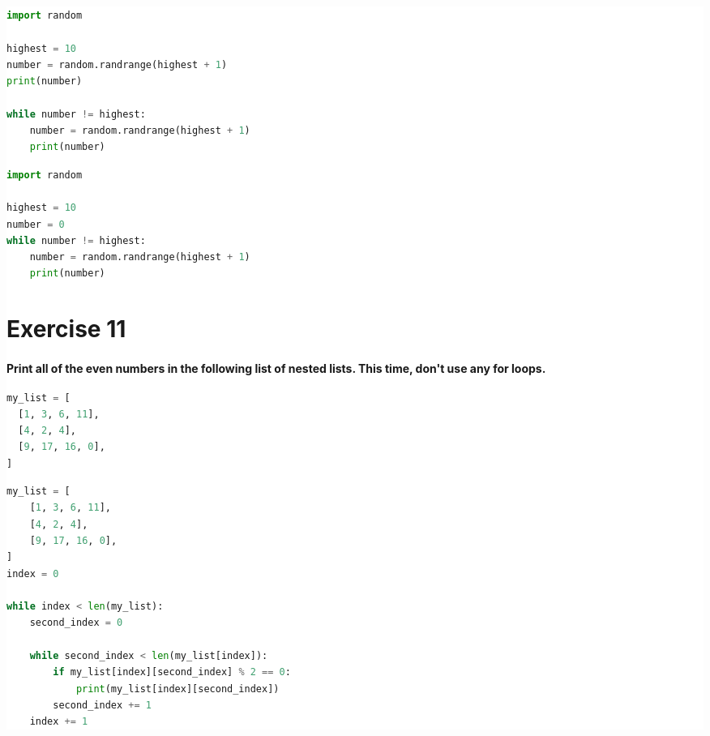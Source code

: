 ```python
import random

highest = 10
number = random.randrange(highest + 1)
print(number)

while number != highest:
    number = random.randrange(highest + 1)
    print(number)
```

```python
import random

highest = 10
number = 0
while number != highest:
    number = random.randrange(highest + 1)
    print(number)
```


# Exercise 11
**Print all of the even numbers in the following list of nested lists. This time, don't use any for loops.**

```python
my_list = [
  [1, 3, 6, 11],
  [4, 2, 4],
  [9, 17, 16, 0],
]
```

```python
my_list = [
    [1, 3, 6, 11],
    [4, 2, 4],
    [9, 17, 16, 0],
]
index = 0

while index < len(my_list):
    second_index = 0

    while second_index < len(my_list[index]):
        if my_list[index][second_index] % 2 == 0:
            print(my_list[index][second_index])
        second_index += 1
    index += 1
```
